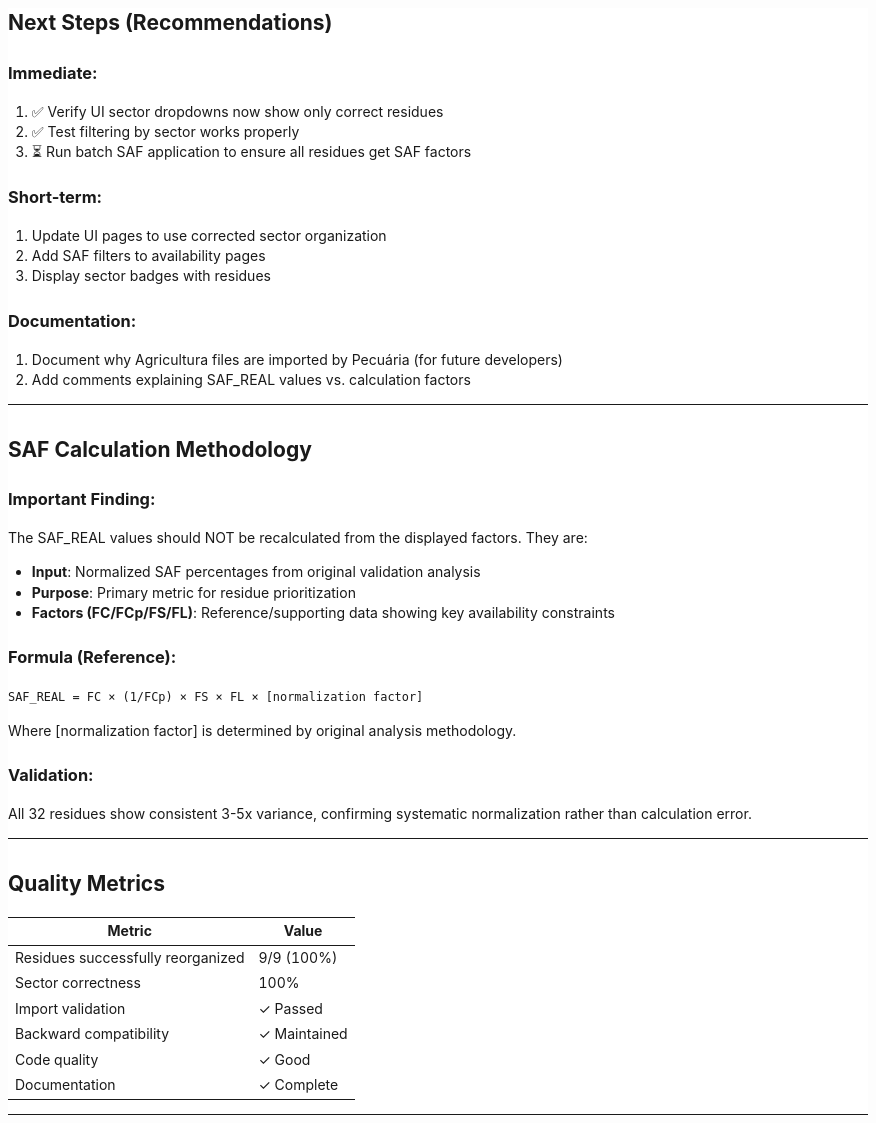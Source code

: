
## Next Steps (Recommendations)

### Immediate:
1. ✅ Verify UI sector dropdowns now show only correct residues
2. ✅ Test filtering by sector works properly
3. ⏳ Run batch SAF application to ensure all residues get SAF factors

### Short-term:
1. Update UI pages to use corrected sector organization
2. Add SAF filters to availability pages
3. Display sector badges with residues

### Documentation:
1. Document why Agricultura files are imported by Pecuária (for future developers)
2. Add comments explaining SAF_REAL values vs. calculation factors

---

## SAF Calculation Methodology

### Important Finding:
The SAF_REAL values should NOT be recalculated from the displayed factors. They are:
- **Input**: Normalized SAF percentages from original validation analysis
- **Purpose**: Primary metric for residue prioritization
- **Factors (FC/FCp/FS/FL)**: Reference/supporting data showing key availability constraints

### Formula (Reference):
```
SAF_REAL = FC × (1/FCp) × FS × FL × [normalization factor]
```
Where [normalization factor] is determined by original analysis methodology.

### Validation:
All 32 residues show consistent 3-5x variance, confirming systematic normalization rather than calculation error.

---

## Quality Metrics

| Metric | Value |
|--------|-------|
| Residues successfully reorganized | 9/9 (100%) |
| Sector correctness | 100% |
| Import validation | ✓ Passed |
| Backward compatibility | ✓ Maintained |
| Code quality | ✓ Good |
| Documentation | ✓ Complete |

---